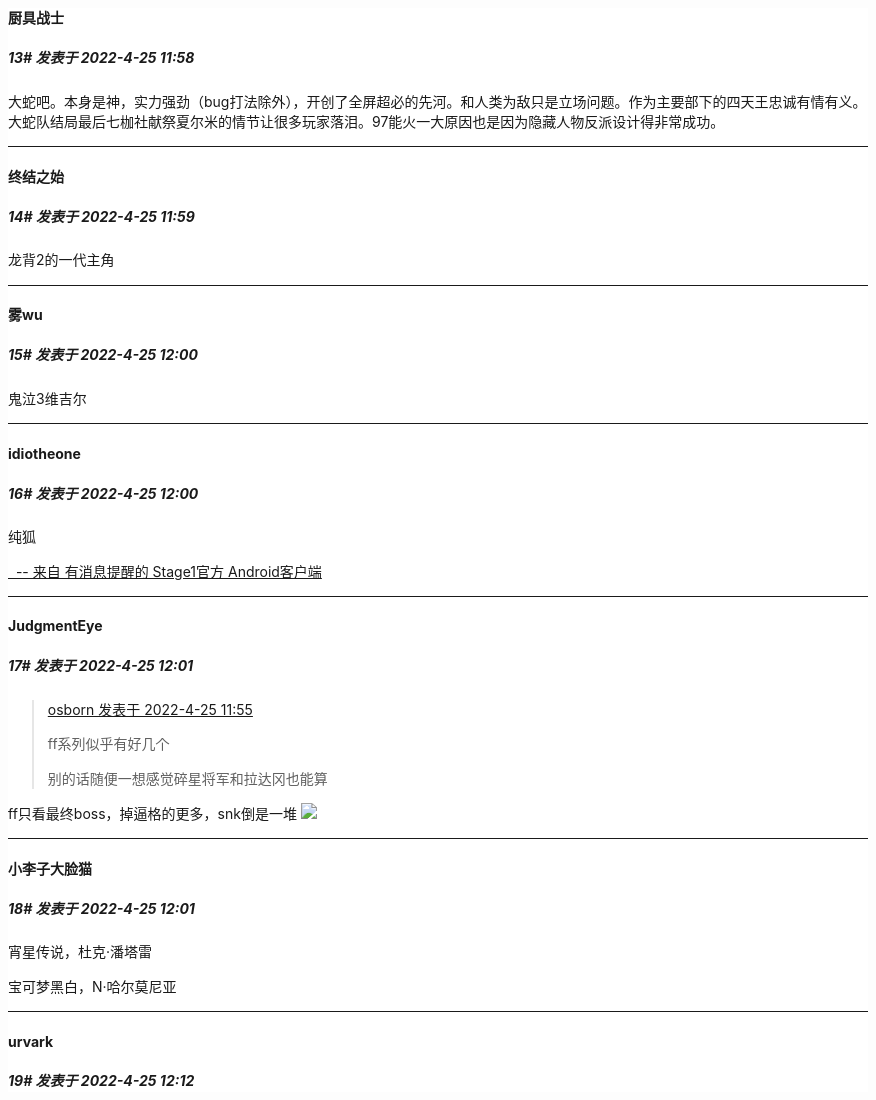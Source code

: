####  厨具战士  
##### 13#       发表于 2022-4-25 11:58

大蛇吧。本身是神，实力强劲（bug打法除外），开创了全屏超必的先河。和人类为敌只是立场问题。作为主要部下的四天王忠诚有情有义。大蛇队结局最后七枷社献祭夏尔米的情节让很多玩家落泪。97能火一大原因也是因为隐藏人物反派设计得非常成功。

*****

####  终结之始  
##### 14#       发表于 2022-4-25 11:59

龙背2的一代主角

*****

####  雾wu  
##### 15#       发表于 2022-4-25 12:00

鬼泣3维吉尔

*****

####  idiotheone  
##### 16#       发表于 2022-4-25 12:00

纯狐

[  -- 来自 有消息提醒的 Stage1官方 Android客户端](https://www.coolapk.com/apk/140634)

*****

####  JudgmentEye  
##### 17#       发表于 2022-4-25 12:01

<blockquote><a href="httphttps://bbs.saraba1st.com/2b/forum.php?mod=redirect&amp;goto=findpost&amp;pid=55578068&amp;ptid=2066270" target="_blank">osborn 发表于 2022-4-25 11:55</a>

ff系列似乎有好几个

别的话随便一想感觉碎星将军和拉达冈也能算</blockquote>
ff只看最终boss，掉逼格的更多，snk倒是一堆
<img src="https://www.fightersgeneration.com/characters2/kagami-blade1.jpg" referrerpolicy="no-referrer">

*****

####  小李子大脸猫  
##### 18#       发表于 2022-4-25 12:01

宵星传说，杜克·潘塔雷

宝可梦黑白，N·哈尔莫尼亚

*****

####  urvark  
##### 19#       发表于 2022-4-25 12:12
